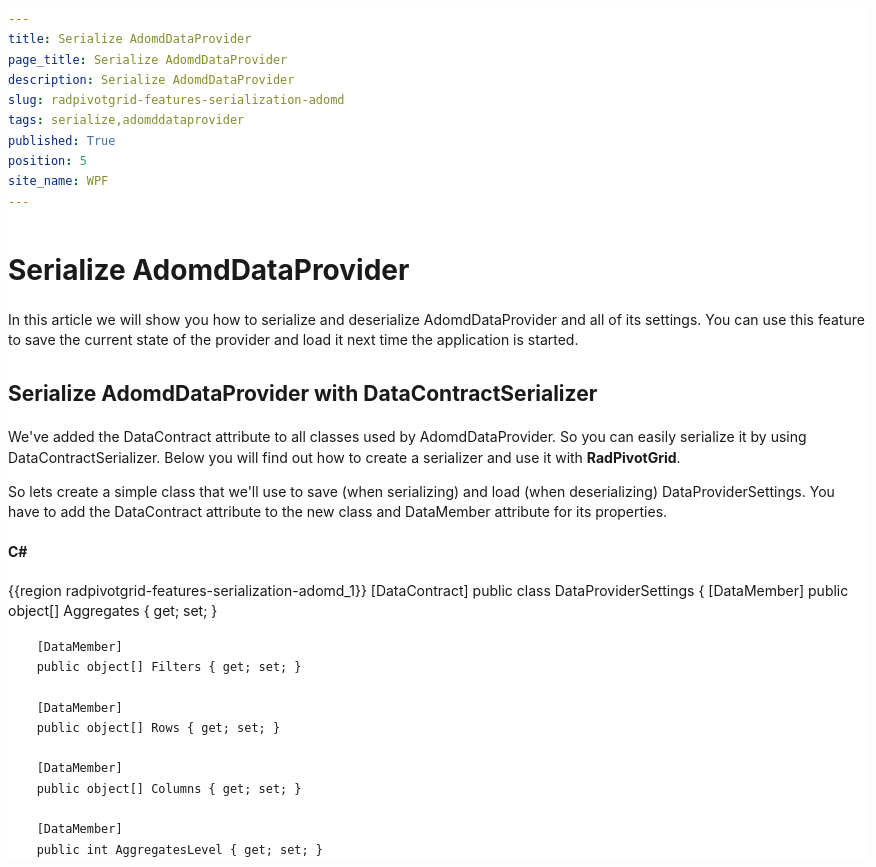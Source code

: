 ```yaml
---
title: Serialize AdomdDataProvider
page_title: Serialize AdomdDataProvider
description: Serialize AdomdDataProvider
slug: radpivotgrid-features-serialization-adomd
tags: serialize,adomddataprovider
published: True
position: 5
site_name: WPF
---
```


# Serialize AdomdDataProvider



In this article we will show you how to serialize and deserialize AdomdDataProvider and all of its settings.
        You can use this feature to save the current state of the provider and load it next time the application is started.
      

## Serialize AdomdDataProvider with DataContractSerializer

We've added the DataContract attribute to all classes used by AdomdDataProvider. So you can easily serialize it by using DataContractSerializer. Below you will find out
          how to create a serializer and use it with __RadPivotGrid__.
        

So lets create a simple class that we'll use to save (when serializing) and load (when deserializing) DataProviderSettings. You have to add the DataContract attribute to the new class and DataMember attribute for its properties.
        

#### __C#__

{{region radpivotgrid-features-serialization-adomd_1}}
	[DataContract]
	public class DataProviderSettings
	{
	    [DataMember]
	    public object[] Aggregates { get; set; }
	    
	    [DataMember]
	    public object[] Filters { get; set; }
	    
	    [DataMember]
	    public object[] Rows { get; set; }
	
	    [DataMember]
	    public object[] Columns { get; set; }
	    
	    [DataMember]
	    public int AggregatesLevel { get; set; }
	